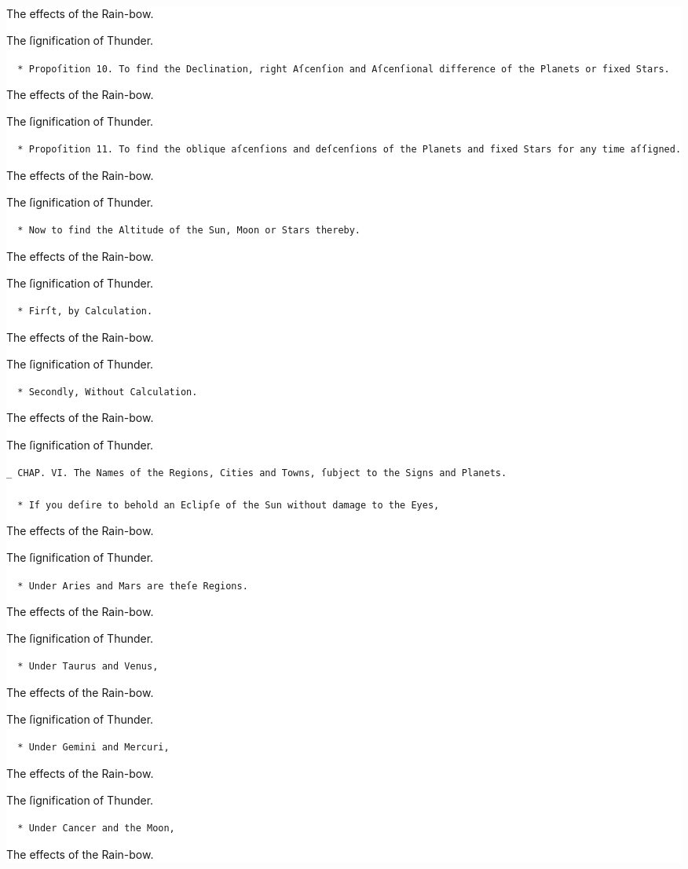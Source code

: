The effects of the Rain-bow.

The ſignification of Thunder.

      * Propoſition 10. To find the Declination, right Aſcenſion and Aſcenſional difference of the Planets or fixed Stars.

The effects of the Rain-bow.

The ſignification of Thunder.

      * Propoſition 11. To find the oblique aſcenſions and deſcenſions of the Planets and fixed Stars for any time aſſigned.

The effects of the Rain-bow.

The ſignification of Thunder.

      * Now to find the Altitude of the Sun, Moon or Stars thereby.

The effects of the Rain-bow.

The ſignification of Thunder.

      * Firſt, by Calculation.

The effects of the Rain-bow.

The ſignification of Thunder.

      * Secondly, Without Calculation.

The effects of the Rain-bow.

The ſignification of Thunder.

    _ CHAP. VI. The Names of the Regions, Cities and Towns, ſubject to the Signs and Planets.

      * If you deſire to behold an Eclipſe of the Sun without damage to the Eyes,

The effects of the Rain-bow.

The ſignification of Thunder.

      * Under Aries and Mars are theſe Regions.

The effects of the Rain-bow.

The ſignification of Thunder.

      * Under Taurus and Venus,

The effects of the Rain-bow.

The ſignification of Thunder.

      * Under Gemini and Mercuri,

The effects of the Rain-bow.

The ſignification of Thunder.

      * Under Cancer and the Moon,

The effects of the Rain-bow.

